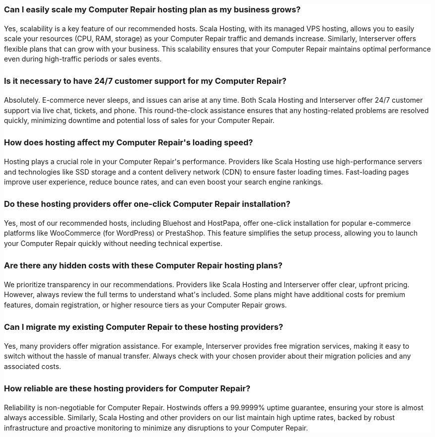 ### Can I easily scale my Computer Repair hosting plan as my business grows? 
Yes, scalability is a key feature of our recommended hosts. Scala Hosting, with its managed VPS hosting, allows you to easily scale your resources (CPU, RAM, storage) as your Computer Repair traffic and demands increase. Similarly, Interserver offers flexible plans that can grow with your business. This scalability ensures that your Computer Repair maintains optimal performance even during high-traffic periods or sales events.

### Is it necessary to have 24/7 customer support for my Computer Repair? 
Absolutely. E-commerce never sleeps, and issues can arise at any time. Both Scala Hosting and Interserver offer 24/7 customer support via live chat, tickets, and phone. This round-the-clock assistance ensures that any hosting-related problems are resolved quickly, minimizing downtime and potential loss of sales for your Computer Repair.

### How does hosting affect my Computer Repair's loading speed? 
Hosting plays a crucial role in your Computer Repair's performance. Providers like Scala Hosting use high-performance servers and technologies like SSD storage and a content delivery network (CDN) to ensure faster loading times. Fast-loading pages improve user experience, reduce bounce rates, and can even boost your search engine rankings.

### Do these hosting providers offer one-click Computer Repair installation? 
Yes, most of our recommended hosts, including Bluehost and HostPapa, offer one-click installation for popular e-commerce platforms like WooCommerce (for WordPress) or PrestaShop. This feature simplifies the setup process, allowing you to launch your Computer Repair quickly without needing technical expertise.

### Are there any hidden costs with these Computer Repair hosting plans? 
We prioritize transparency in our recommendations. Providers like Scala Hosting and Interserver offer clear, upfront pricing. However, always review the full terms to understand what's included. Some plans might have additional costs for premium features, domain registration, or higher resource tiers as your Computer Repair grows.

### Can I migrate my existing Computer Repair to these hosting providers? 
Yes, many providers offer migration assistance. For example, Interserver provides free migration services, making it easy to switch without the hassle of manual transfer. Always check with your chosen provider about their migration policies and any associated costs.

### How reliable are these hosting providers for Computer Repair? 
Reliability is non-negotiable for Computer Repair. Hostwinds offers a 99.9999% uptime guarantee, ensuring your store is almost always accessible. Similarly, Scala Hosting and other providers on our list maintain high uptime rates, backed by robust infrastructure and proactive monitoring to minimize any disruptions to your Computer Repair.
